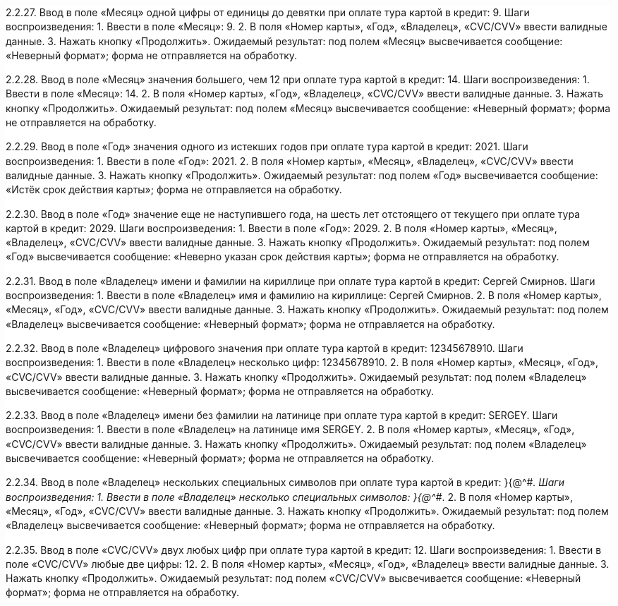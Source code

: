 2.2.27. Ввод в поле «Месяц» одной цифры от единицы до девятки при оплате тура картой в кредит: 9.
Шаги воспроизведения: 1. Ввести в поле «Месяц»: 9. 2. В поля «Номер карты», «Год», «Владелец», «CVC/CVV» ввести валидные данные. 3. Нажать кнопку «Продолжить».
Ожидаемый результат: под полем «Месяц» высвечивается сообщение: «Неверный формат»; форма не отправляется на обработку.

2.2.28. Ввод в поле «Месяц» значения большего, чем 12 при оплате тура картой в кредит: 14.
Шаги воспроизведения: 1. Ввести в поле «Месяц»: 14. 2. В поля «Номер карты», «Год», «Владелец», «CVC/CVV» ввести валидные данные. 3. Нажать кнопку «Продолжить».
Ожидаемый результат: под полем «Месяц» высвечивается сообщение: «Неверный формат»; форма не отправляется на обработку.

2.2.29. Ввод в поле «Год» значения одного из истекших годов при оплате тура картой в кредит: 2021.
Шаги воспроизведения: 1. Ввести в поле «Год»: 2021. 2. В поля «Номер карты», «Месяц», «Владелец», «CVC/CVV» ввести валидные данные. 3. Нажать кнопку «Продолжить».
Ожидаемый результат: под полем «Год» высвечивается сообщение: «Истёк срок действия карты»; форма не отправляется на обработку.

2.2.30. Ввод в поле «Год» значение еще не наступившего года, на шесть лет отстоящего от текущего при оплате тура картой в кредит: 2029.
Шаги воспроизведения: 1. Ввести в поле «Год»: 2029. 2. В поля «Номер карты», «Месяц», «Владелец», «CVC/CVV» ввести валидные данные. 3. Нажать кнопку «Продолжить».
Ожидаемый результат: под полем «Год» высвечивается сообщение: «Неверно указан срок действия карты»; форма не отправляется на обработку.

2.2.31. Ввод в поле «Владелец» имени и фамилии на кириллице при оплате тура картой в кредит: Сергей Смирнов.
Шаги воспроизведения: 1. Ввести в поле «Владелец» имя и фамилию на кириллице: Сергей Смирнов. 2. В поля «Номер карты», «Месяц», «Год», «CVC/CVV» ввести валидные данные. 3. Нажать кнопку «Продолжить».
Ожидаемый результат: под полем «Владелец» высвечивается сообщение: «Неверный формат»; форма не отправляется на обработку.

2.2.32. Ввод в поле «Владелец» цифрового значения при оплате тура картой в кредит: 12345678910.
Шаги воспроизведения: 1. Ввести в поле «Владелец» несколько цифр: 12345678910. 2. В поля «Номер карты», «Месяц», «Год», «CVC/CVV» ввести валидные данные. 3. Нажать кнопку «Продолжить».
Ожидаемый результат: под полем «Владелец» высвечивается сообщение: «Неверный формат»; форма не отправляется на обработку.

2.2.33. Ввод в поле «Владелец» имени без фамилии на латинице при оплате тура картой в кредит: SERGEY.
Шаги воспроизведения: 1. Ввести в поле «Владелец» на латинице имя SERGEY. 2. В поля «Номер карты», «Месяц», «Год», «CVC/CVV» ввести валидные данные. 3. Нажать кнопку «Продолжить».
Ожидаемый результат: под полем «Владелец» высвечивается сообщение: «Неверный формат»; форма не отправляется на обработку.

2.2.34. Ввод в поле «Владелец» нескольких специальных символов при оплате тура картой в кредит: }{@^#*.
Шаги воспроизведения: 1. Ввести в поле «Владелец» несколько специальных символов: }{@^#*. 2. В поля «Номер карты», «Месяц», «Год», «CVC/CVV» ввести валидные данные. 3. Нажать кнопку «Продолжить».
Ожидаемый результат: под полем «Владелец» высвечивается сообщение: «Неверный формат»; форма не отправляется на обработку.

2.2.35. Ввод в поле «CVC/CVV» двух любых цифр при оплате тура картой в кредит: 12.
Шаги воспроизведения: 1. Ввести в поле «CVC/CVV» любые две цифры: 12. 2. В поля «Номер карты», «Месяц», «Год», «Владелец» ввести валидные данные. 3. Нажать кнопку «Продолжить».
Ожидаемый результат: под полем «CVC/CVV» высвечивается сообщение: «Неверный формат»; форма не отправляется на обработку.
